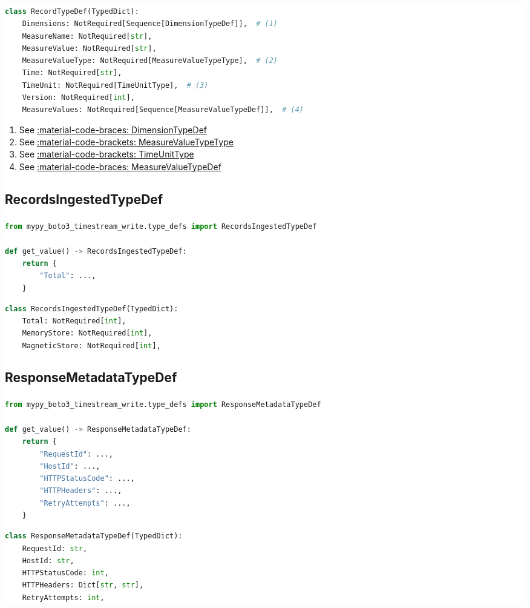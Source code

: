 ```python title="Definition"
class RecordTypeDef(TypedDict):
    Dimensions: NotRequired[Sequence[DimensionTypeDef]],  # (1)
    MeasureName: NotRequired[str],
    MeasureValue: NotRequired[str],
    MeasureValueType: NotRequired[MeasureValueTypeType],  # (2)
    Time: NotRequired[str],
    TimeUnit: NotRequired[TimeUnitType],  # (3)
    Version: NotRequired[int],
    MeasureValues: NotRequired[Sequence[MeasureValueTypeDef]],  # (4)
```

1. See [:material-code-braces: DimensionTypeDef](./type_defs.md#dimensiontypedef) 
2. See [:material-code-brackets: MeasureValueTypeType](./literals.md#measurevaluetypetype) 
3. See [:material-code-brackets: TimeUnitType](./literals.md#timeunittype) 
4. See [:material-code-braces: MeasureValueTypeDef](./type_defs.md#measurevaluetypedef) 
## RecordsIngestedTypeDef

```python title="Usage Example"
from mypy_boto3_timestream_write.type_defs import RecordsIngestedTypeDef

def get_value() -> RecordsIngestedTypeDef:
    return {
        "Total": ...,
    }
```

```python title="Definition"
class RecordsIngestedTypeDef(TypedDict):
    Total: NotRequired[int],
    MemoryStore: NotRequired[int],
    MagneticStore: NotRequired[int],
```

## ResponseMetadataTypeDef

```python title="Usage Example"
from mypy_boto3_timestream_write.type_defs import ResponseMetadataTypeDef

def get_value() -> ResponseMetadataTypeDef:
    return {
        "RequestId": ...,
        "HostId": ...,
        "HTTPStatusCode": ...,
        "HTTPHeaders": ...,
        "RetryAttempts": ...,
    }
```

```python title="Definition"
class ResponseMetadataTypeDef(TypedDict):
    RequestId: str,
    HostId: str,
    HTTPStatusCode: int,
    HTTPHeaders: Dict[str, str],
    RetryAttempts: int,
```

